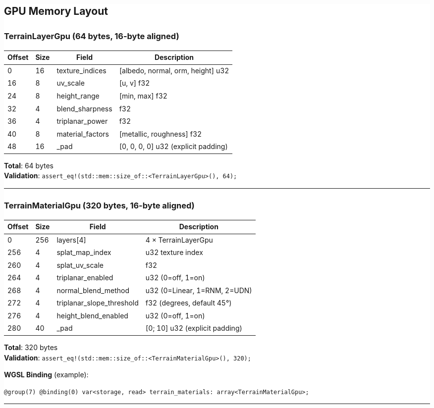 
## GPU Memory Layout

### TerrainLayerGpu (64 bytes, 16-byte aligned)

| Offset | Size | Field               | Description                          |
|--------|------|---------------------|--------------------------------------|
| 0      | 16   | texture_indices     | [albedo, normal, orm, height] u32    |
| 16     | 8    | uv_scale            | [u, v] f32                           |
| 24     | 8    | height_range        | [min, max] f32                       |
| 32     | 4    | blend_sharpness     | f32                                  |
| 36     | 4    | triplanar_power     | f32                                  |
| 40     | 8    | material_factors    | [metallic, roughness] f32            |
| 48     | 16   | _pad                | [0, 0, 0, 0] u32 (explicit padding)  |

**Total**: 64 bytes  
**Validation**: `assert_eq!(std::mem::size_of::<TerrainLayerGpu>(), 64);`

---

### TerrainMaterialGpu (320 bytes, 16-byte aligned)

| Offset | Size | Field                      | Description                              |
|--------|------|----------------------------|------------------------------------------|
| 0      | 256  | layers[4]                  | 4 × TerrainLayerGpu                      |
| 256    | 4    | splat_map_index            | u32 texture index                        |
| 260    | 4    | splat_uv_scale             | f32                                      |
| 264    | 4    | triplanar_enabled          | u32 (0=off, 1=on)                        |
| 268    | 4    | normal_blend_method        | u32 (0=Linear, 1=RNM, 2=UDN)             |
| 272    | 4    | triplanar_slope_threshold  | f32 (degrees, default 45°)               |
| 276    | 4    | height_blend_enabled       | u32 (0=off, 1=on)                        |
| 280    | 40   | _pad                       | [0; 10] u32 (explicit padding)           |

**Total**: 320 bytes  
**Validation**: `assert_eq!(std::mem::size_of::<TerrainMaterialGpu>(), 320);`

**WGSL Binding** (example):
```wgsl
@group(7) @binding(0) var<storage, read> terrain_materials: array<TerrainMaterialGpu>;
```

---
